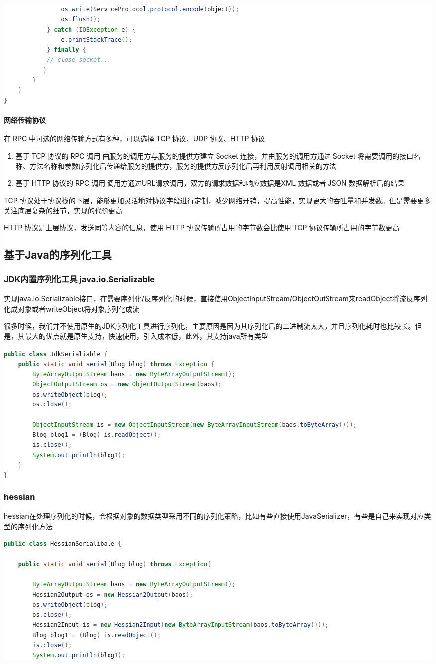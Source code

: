 ```java
                os.write(ServiceProtocol.protocol.encode(object));
                os.flush();
            } catch (IOException e) {
                e.printStackTrace();
            } finally {
            // close socket...
           }        
        }    
    }
}
```

#### 网络传输协议
在 RPC 中可选的网络传输方式有多种，可以选择 TCP 协议、UDP 协议、HTTP 协议

1. 基于 TCP 协议的 RPC 调用
由服务的调用方与服务的提供方建立 Socket 连接，并由服务的调用方通过 Socket 将需要调用的接口名称、方法名称和参数序列化后传递给服务的提供方，服务的提供方反序列化后再利用反射调用相关的方法

2. 基于 HTTP 协议的 RPC 调用
调用方通过URL请求调用，双方的请求数据和响应数据是XML 数据或者 JSON 数据解析后的结果

TCP 协议处于协议栈的下层，能够更加灵活地对协议字段进行定制，减少网络开销，提高性能，实现更大的吞吐量和并发数。但是需要更多关注底层复杂的细节，实现的代价更高

 HTTP 协议是上层协议，发送同等内容的信息，使用 HTTP 协议传输所占用的字节数会比使用 TCP 协议传输所占用的字节数更高

## 基于Java的序列化工具
### JDK内置序列化工具 java.io.Serializable
实现java.io.Serializable接口，在需要序列化/反序列化的时候，直接使用ObjectInputStream/ObjectOutStream来readObject将流反序列化成对象或者writeObject将对象序列化成流

很多时候，我们并不使用原生的JDK序列化工具进行序列化，主要原因是因为其序列化后的二进制流太大，并且序列化耗时也比较长。但是，其最大的优点就是原生支持，快速使用，引入成本低，此外，其支持java所有类型

```java
public class JdkSerialiable {
    public static void serial(Blog blog) throws Exception {
        ByteArrayOutputStream baos = new ByteArrayOutputStream();
        ObjectOutputStream os = new ObjectOutputStream(baos);
        os.writeObject(blog);
        os.close();

        ObjectInputStream is = new ObjectInputStream(new ByteArrayInputStream(baos.toByteArray()));
        Blog blog1 = (Blog) is.readObject();
        is.close();
        System.out.println(blog1);
    }
}
```

### hessian
hessian在处理序列化的时候，会根据对象的数据类型采用不同的序列化策略，比如有些直接使用JavaSerializer，有些是自己来实现对应类型的序列化方法
```java
public class HessianSerialibale {

    public static void serial(Blog blog) throws Exception{

        ByteArrayOutputStream baos = new ByteArrayOutputStream();
        Hessian2Output os = new Hessian2Output(baos);
        os.writeObject(blog);
        os.close();
        Hessian2Input is = new Hessian2Input(new ByteArrayInputStream(baos.toByteArray()));
        Blog blog1 = (Blog) is.readObject();
        is.close();
        System.out.println(blog1);
```